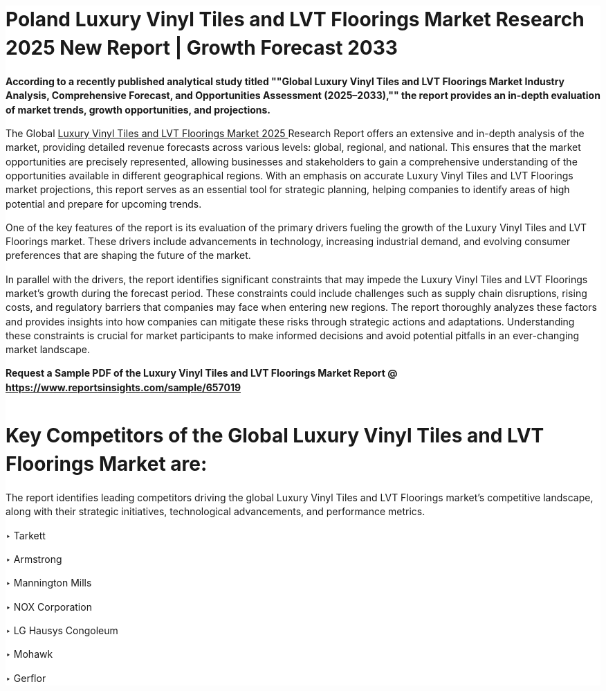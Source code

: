 # Poland Luxury Vinyl Tiles and LVT Floorings Market Research 2025 New Report | Growth Forecast 2033

<strong>According to a recently published analytical study titled ""Global Luxury Vinyl Tiles and LVT Floorings Market Industry Analysis, Comprehensive Forecast, and Opportunities Assessment (2025–2033),"" the report provides an in-depth evaluation of market trends, growth opportunities, and projections.</strong>

The Global <a href=https://www.reportsinsights.com/sample/657019>Luxury Vinyl Tiles and LVT Floorings Market 2025 </a> Research Report offers an extensive and in-depth analysis of the market, providing detailed revenue forecasts across various levels: global, regional, and national. This ensures that the market opportunities are precisely represented, allowing businesses and stakeholders to gain a comprehensive understanding of the opportunities available in different geographical regions. With an emphasis on accurate Luxury Vinyl Tiles and LVT Floorings market projections, this report serves as an essential tool for strategic planning, helping companies to identify areas of high potential and prepare for upcoming trends.

One of the key features of the report is its evaluation of the primary drivers fueling the growth of the Luxury Vinyl Tiles and LVT Floorings market. These drivers include advancements in technology, increasing industrial demand, and evolving consumer preferences that are shaping the future of the market. 

In parallel with the drivers, the report identifies significant constraints that may impede the Luxury Vinyl Tiles and LVT Floorings market’s growth during the forecast period. These constraints could include challenges such as supply chain disruptions, rising costs, and regulatory barriers that companies may face when entering new regions. The report thoroughly analyzes these factors and provides insights into how companies can mitigate these risks through strategic actions and adaptations. Understanding these constraints is crucial for market participants to make informed decisions and avoid potential pitfalls in an ever-changing market landscape.

<strong>Request a Sample PDF of the Luxury Vinyl Tiles and LVT Floorings Market Report </strong><strong>@<a href=https://www.reportsinsights.com/sample/657019> https://www.reportsinsights.com/sample/657019</a></strong></font>

# <strong>Key Competitors of the Global Luxury Vinyl Tiles and LVT Floorings Market are:</strong>

The report identifies leading competitors driving the global Luxury Vinyl Tiles and LVT Floorings market’s competitive landscape, along with their strategic initiatives, technological advancements, and performance metrics.

‣ Tarkett

‣ Armstrong

‣ Mannington Mills

‣ NOX Corporation

‣ LG Hausys Congoleum

‣ Mohawk

‣ Gerflor
